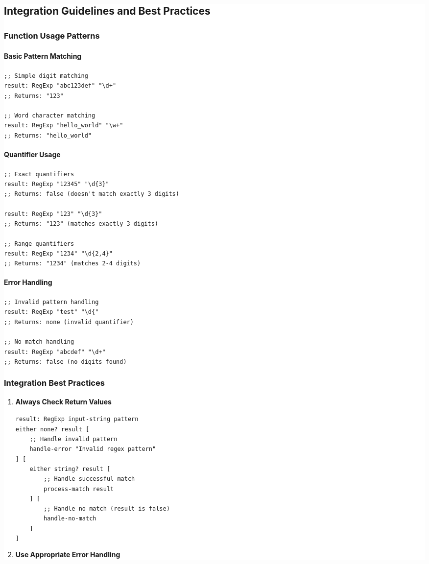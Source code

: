 ## Integration Guidelines and Best Practices

### Function Usage Patterns

#### Basic Pattern Matching

```rebol
;; Simple digit matching
result: RegExp "abc123def" "\d+"
;; Returns: "123"

;; Word character matching
result: RegExp "hello_world" "\w+"  
;; Returns: "hello_world"
```

#### Quantifier Usage

```rebol
;; Exact quantifiers
result: RegExp "12345" "\d{3}"
;; Returns: false (doesn't match exactly 3 digits)

result: RegExp "123" "\d{3}"
;; Returns: "123" (matches exactly 3 digits)

;; Range quantifiers
result: RegExp "1234" "\d{2,4}"
;; Returns: "1234" (matches 2-4 digits)
```

#### Error Handling

```rebol
;; Invalid pattern handling
result: RegExp "test" "\d{"
;; Returns: none (invalid quantifier)

;; No match handling
result: RegExp "abcdef" "\d+"
;; Returns: false (no digits found)
```

### Integration Best Practices

1. **Always Check Return Values**
   
   ```rebol
   result: RegExp input-string pattern
   either none? result [
       ;; Handle invalid pattern
       handle-error "Invalid regex pattern"
   ] [
       either string? result [
           ;; Handle successful match
           process-match result
       ] [
           ;; Handle no match (result is false)
           handle-no-match
       ]
   ]
   ```
2. **Use Appropriate Error Handling**
   